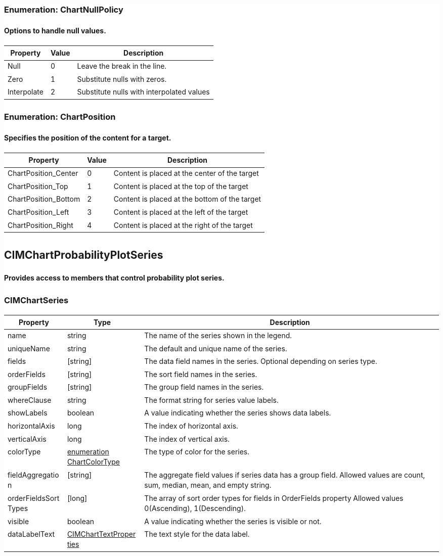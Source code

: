 

### Enumeration: ChartNullPolicy
#### Options to handle null values. 

|Property | Value | Description | 
|---------|--------|--------|
| Null| 0| Leave the break in the line. 
| Zero| 1| Substitute nulls with zeros. 
| Interpolate| 2| Substitute nulls with interpolated values 



### Enumeration: ChartPosition
#### Specifies the position of the content for a target. 

|Property | Value | Description | 
|---------|--------|--------|
| ChartPosition_Center| 0| Content is placed at the center of the target 
| ChartPosition_Top| 1| Content is placed at the top of the target 
| ChartPosition_Bottom| 2| Content is placed at the bottom of the target 
| ChartPosition_Left| 3| Content is placed at the left of the target 
| ChartPosition_Right| 4| Content is placed at the right of the target 




## CIMChartProbabilityPlotSeries
#### Provides access to members that control probability plot series. 


### CIMChartSeries 

|Property | Type | Description | 
|---------|--------|--------|
| name | string | The name of the series shown in the legend. 
| uniqueName | string | The default and unique name of the series. 
| fields | [string] | The data field names in the series. Optional depending on series type. 
| orderFields | [string] | The sort field names in the series. 
| groupFields | [string] | The group field names in the series. 
| whereClause | string | The format string for series value labels. 
| showLabels | boolean | A value indicating whether the series shows data labels. 
| horizontalAxis | long | The index of horizontal axis. 
| verticalAxis | long | The index of vertical axis. 
| colorType | [enumeration ChartColorType](CIMLayer.md#enumeration-chartcolortype) | The type of color for the series. 
| fieldAggregation | [string] | The aggregate field values if series data has a group field. Allowed values are count, sum, median, mean, and empty string. 
| orderFieldsSortTypes | [long] | The array of sort order types for fields in OrderFields property Allowed values 0(Ascending), 1(Descending). 
| visible | boolean | A value indicating whether the series is visible or not. 
| dataLabelText | [CIMChartTextProperties](CIMLayer.md#cimcharttextproperties) | The text style for the data label. 